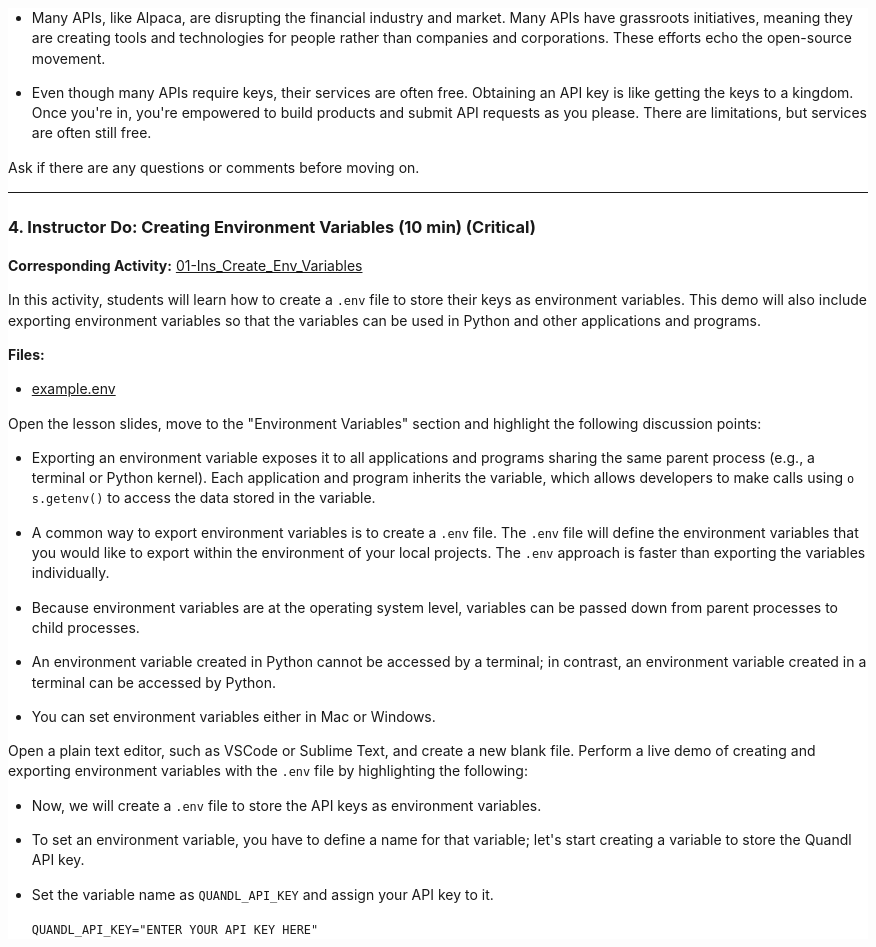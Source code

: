 * Many APIs, like Alpaca, are disrupting the financial industry and market. Many APIs have grassroots initiatives, meaning they are creating tools and technologies for people rather than companies and corporations. These efforts echo the open-source movement.

* Even though many APIs require keys, their services are often free. Obtaining an API key is like getting the keys to a kingdom. Once you're in, you're empowered to build products and submit API requests as you please. There are limitations, but services are often still free.

Ask if there are any questions or comments before moving on.

---

### 4. Instructor Do: Creating Environment Variables (10 min) (Critical)

**Corresponding Activity:** [01-Ins_Create_Env_Variables](Activities/01-Ins_Create_Env_Variables)

In this activity, students will learn how to create a `.env` file to store their keys as environment variables. This demo will also include exporting environment variables so that the variables can be used in Python and other applications and programs.

**Files:**

* [example.env](Activities/01-Ins_Create_Env_Variables/Unsolved/example.env)

Open the lesson slides, move to the "Environment Variables" section and highlight the following discussion points:

* Exporting an environment variable exposes it to all applications and programs sharing the same parent process (e.g., a terminal or Python kernel). Each application and program inherits the variable, which allows developers to make calls using `os.getenv()` to access the data stored in the variable.

* A common way to export environment variables is to create a `.env` file. The `.env` file will define the environment variables that you would like to export within the environment of your local projects. The `.env` approach is faster than exporting the variables individually.

* Because environment variables are at the operating system level, variables can be passed down from parent processes to child processes.

* An environment variable created in Python cannot be accessed by a terminal; in contrast, an environment variable created in a terminal can be accessed by Python.

* You can set environment variables either in Mac or Windows.

Open a plain text editor, such as VSCode or Sublime Text, and create a new blank file. Perform a live demo of creating and exporting environment variables with the `.env` file by highlighting the following:

* Now, we will create a `.env` file to store the API keys as environment variables.

* To set an environment variable, you have to define a name for that variable; let's start creating a variable to store the Quandl API key.

* Set the variable name as `QUANDL_API_KEY` and assign your API key to it.

  ```text
  QUANDL_API_KEY="ENTER YOUR API KEY HERE"
  ```
